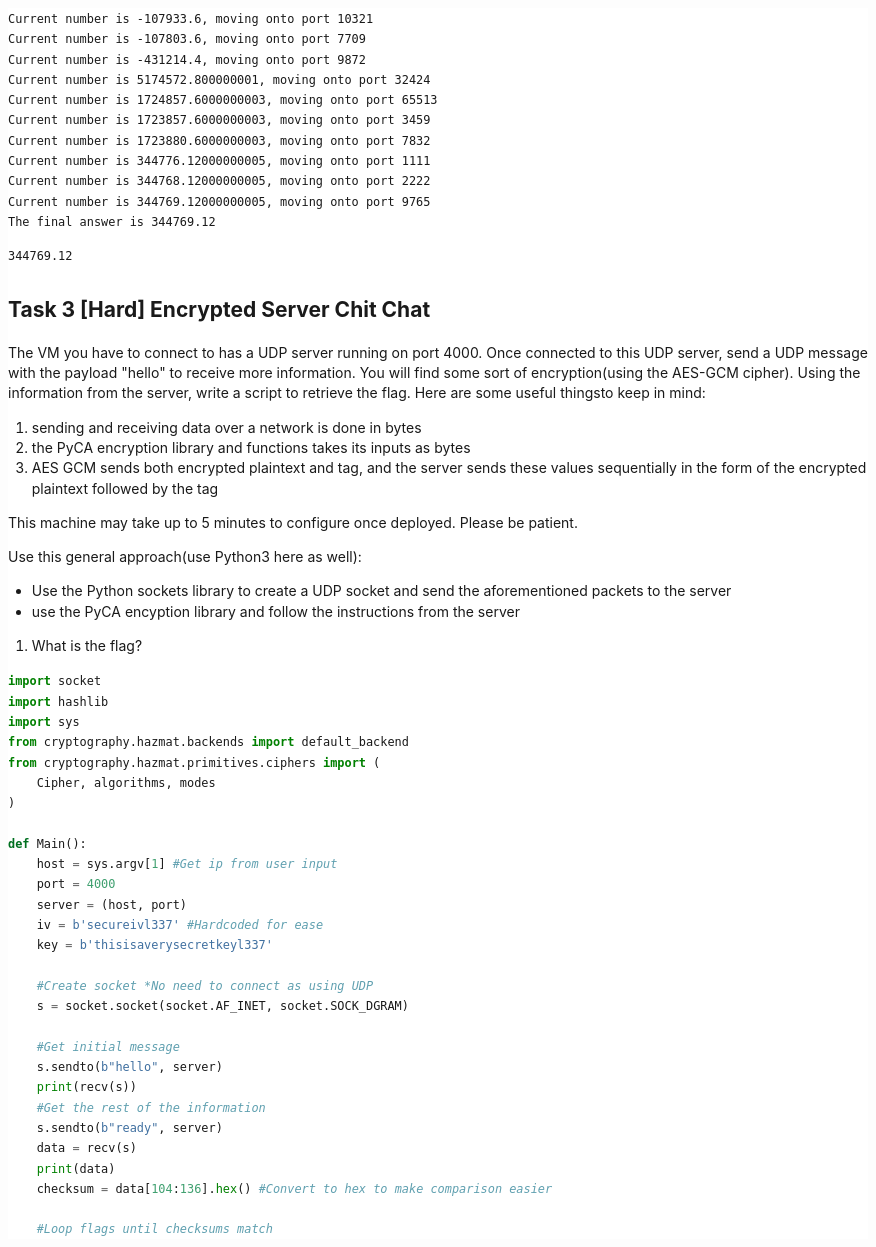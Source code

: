```
Current number is -107933.6, moving onto port 10321
Current number is -107803.6, moving onto port 7709
Current number is -431214.4, moving onto port 9872
Current number is 5174572.800000001, moving onto port 32424
Current number is 1724857.6000000003, moving onto port 65513
Current number is 1723857.6000000003, moving onto port 3459
Current number is 1723880.6000000003, moving onto port 7832
Current number is 344776.12000000005, moving onto port 1111
Current number is 344768.12000000005, moving onto port 2222
Current number is 344769.12000000005, moving onto port 9765
The final answer is 344769.12
```

`344769.12`

## Task 3 [Hard] Encrypted Server Chit Chat

The VM you have to connect to has a UDP server running on port 4000. Once connected to this UDP server, send a UDP message with the payload "hello" to receive more information. You will find some sort of encryption(using the AES-GCM cipher). Using the information from the server, write a script to retrieve the flag. Here are some useful thingsto keep in mind:

1. sending and receiving data over a network is done in bytes
2. the PyCA encryption library and functions takes its inputs as bytes
3. AES GCM sends both encrypted plaintext and tag, and the server sends these values sequentially in the form of the encrypted plaintext followed by the tag

This machine may take up to 5 minutes to configure once deployed. Please be patient.

Use this general approach(use Python3 here as well):

- Use the Python sockets library to create a UDP socket and send the aforementioned packets to the server
- use the PyCA encyption library and follow the instructions from the server

1. What is the flag?

```py
import socket
import hashlib
import sys
from cryptography.hazmat.backends import default_backend
from cryptography.hazmat.primitives.ciphers import (
    Cipher, algorithms, modes
)

def Main():
    host = sys.argv[1] #Get ip from user input
    port = 4000
    server = (host, port)
    iv = b'secureivl337' #Hardcoded for ease
    key = b'thisisaverysecretkeyl337'

    #Create socket *No need to connect as using UDP
    s = socket.socket(socket.AF_INET, socket.SOCK_DGRAM)

    #Get initial message
    s.sendto(b"hello", server)
    print(recv(s))
    #Get the rest of the information
    s.sendto(b"ready", server)
    data = recv(s)
    print(data)
    checksum = data[104:136].hex() #Convert to hex to make comparison easier

    #Loop flags until checksums match
```